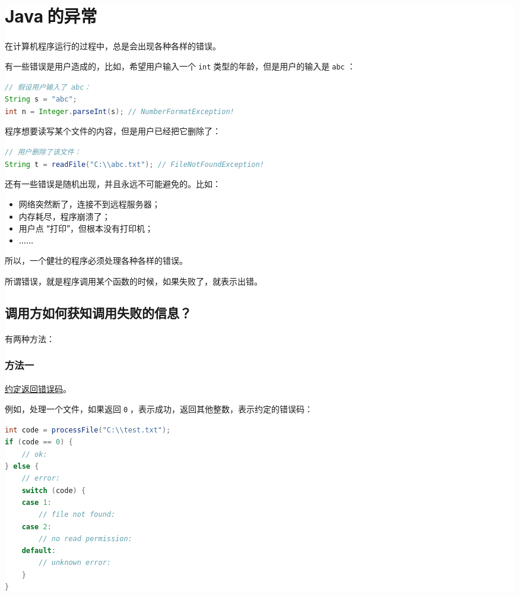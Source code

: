 # **Java 的异常**

在计算机程序运行的过程中，总是会出现各种各样的错误。

有一些错误是用户造成的，比如，希望用户输入一个 `int` 类型的年龄，但是用户的输入是 `abc` ：

```java
// 假设用户输入了 abc：
String s = "abc";
int n = Integer.parseInt(s); // NumberFormatException!
```

程序想要读写某个文件的内容，但是用户已经把它删除了：

```java
// 用户删除了该文件：
String t = readFile("C:\\abc.txt"); // FileNotFoundException!
```

还有一些错误是随机出现，并且永远不可能避免的。比如：

- 网络突然断了，连接不到远程服务器；
- 内存耗尽，程序崩溃了；
- 用户点 “打印”，但根本没有打印机；
- ……

所以，一个健壮的程序必须处理各种各样的错误。

所谓错误，就是程序调用某个函数的时候，如果失败了，就表示出错。

## 调用方如何获知调用失败的信息？

有两种方法：

### 方法一

<u>约定返回错误码</u>。

例如，处理一个文件，如果返回 `0` ，表示成功，返回其他整数，表示约定的错误码：

```java
int code = processFile("C:\\test.txt");
if (code == 0) {
    // ok:
} else {
    // error:
    switch (code) {
    case 1:
        // file not found:
    case 2:
        // no read permission:
    default:
        // unknown error:
    }
}
```
